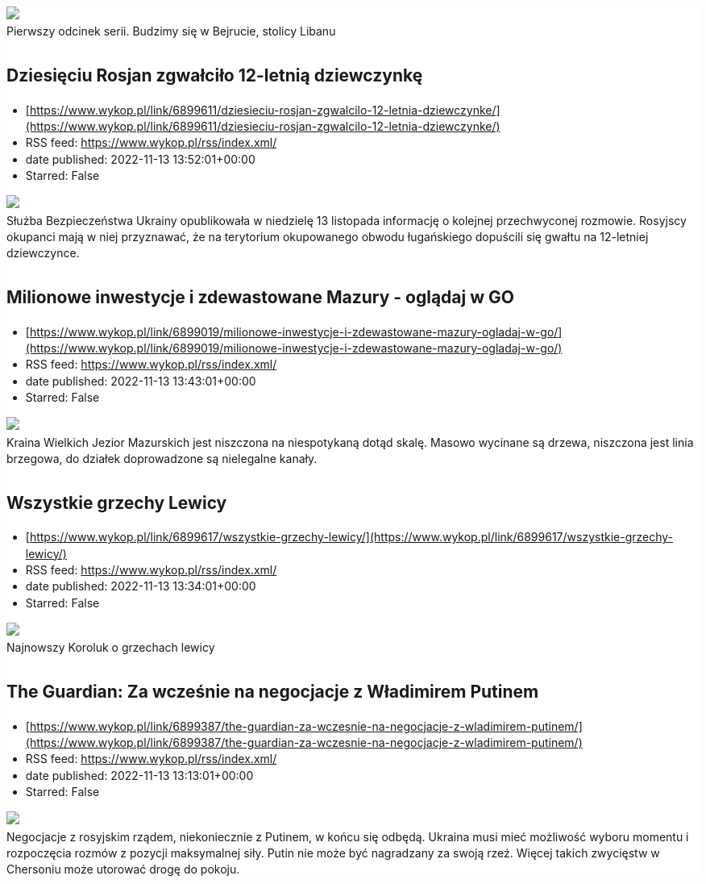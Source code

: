 <img src="https://www.wykop.pl/cdn/c3397993/link_1668331704wkqiIhYFlbAxvlV27QQ7uC,w104h74.jpg" /><br />
		 Pierwszy odcinek serii. Budzimy się w Bejrucie, stolicy Libanu

## Dziesięciu Rosjan zgwałciło 12-letnią dziewczynkę
 - [https://www.wykop.pl/link/6899611/dziesieciu-rosjan-zgwalcilo-12-letnia-dziewczynke/](https://www.wykop.pl/link/6899611/dziesieciu-rosjan-zgwalcilo-12-letnia-dziewczynke/)
 - RSS feed: https://www.wykop.pl/rss/index.xml/
 - date published: 2022-11-13 13:52:01+00:00
 - Starred: False

<img src="https://www.wykop.pl/cdn/c3397993/link_1668344228TN91e8KwtP3mwSfulR6eju,w104h74.jpg" /><br />
		 Służba Bezpieczeństwa Ukrainy opublikowała w niedzielę 13 listopada informację o kolejnej przechwyconej rozmowie. Rosyjscy okupanci mają w niej przyznawać, że na terytorium okupowanego obwodu ługańskiego dopuścili się gwałtu na 12-letniej dziewczynce.

## Milionowe inwestycje i zdewastowane Mazury - oglądaj w  GO
 - [https://www.wykop.pl/link/6899019/milionowe-inwestycje-i-zdewastowane-mazury-ogladaj-w-go/](https://www.wykop.pl/link/6899019/milionowe-inwestycje-i-zdewastowane-mazury-ogladaj-w-go/)
 - RSS feed: https://www.wykop.pl/rss/index.xml/
 - date published: 2022-11-13 13:43:01+00:00
 - Starred: False

<img src="https://www.wykop.pl/cdn/c3397993/link_1668282903Ru0B4m1KzZ1WLiZTIQ0Gjo,w104h74.jpg" /><br />
		 Kraina Wielkich Jezior Mazurskich jest niszczona na niespotykaną dotąd skalę. Masowo wycinane są drzewa, niszczona jest linia brzegowa, do działek doprowadzone są nielegalne kanały.

## Wszystkie grzechy Lewicy
 - [https://www.wykop.pl/link/6899617/wszystkie-grzechy-lewicy/](https://www.wykop.pl/link/6899617/wszystkie-grzechy-lewicy/)
 - RSS feed: https://www.wykop.pl/rss/index.xml/
 - date published: 2022-11-13 13:34:01+00:00
 - Starred: False

<img src="https://www.wykop.pl/cdn/c3397993/link_1668344583OmkdOk6hk0ZtIRdu95nIIV,w104h74.jpg" /><br />
		 Najnowszy Koroluk o grzechach lewicy

## The Guardian: Za wcześnie na negocjacje z Władimirem Putinem
 - [https://www.wykop.pl/link/6899387/the-guardian-za-wczesnie-na-negocjacje-z-wladimirem-putinem/](https://www.wykop.pl/link/6899387/the-guardian-za-wczesnie-na-negocjacje-z-wladimirem-putinem/)
 - RSS feed: https://www.wykop.pl/rss/index.xml/
 - date published: 2022-11-13 13:13:01+00:00
 - Starred: False

<img src="https://www.wykop.pl/cdn/c3397993/link_1668333607LBJeEQphaXmNt5neIxirzi,w104h74.jpg" /><br />
		 Negocjacje z rosyjskim rządem, niekoniecznie z Putinem, w końcu się odbędą. Ukraina musi mieć możliwość wyboru momentu i rozpoczęcia rozmów z pozycji maksymalnej siły. Putin nie może być nagradzany za swoją rzeź. Więcej takich zwycięstw w Chersoniu może utorować drogę do pokoju.
